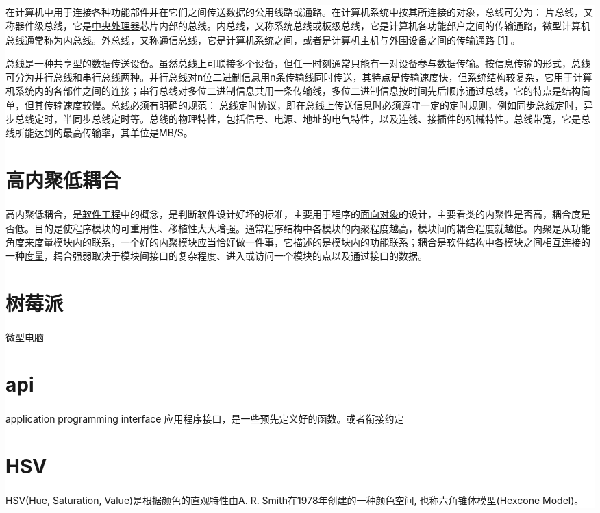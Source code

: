 在计算机中用于连接各种功能部件并在它们之间传送数据的公用线路或通路。在计算机系统中按其所连接的对象，总线可分为： 片总线，又称器件级总线，它是[中央处理器](https://baike.baidu.com/item/中央处理器/284033)芯片内部的总线。内总线，又称系统总线或板级总线，它是计算机各功能部户之间的传输通路，微型计算机总线通常称为内总线。外总线，又称通信总线，它是计算机系统之间，或者是计算机主机与外围设备之间的传输通路 [1] 。

总线是一种共享型的数据传送设备。虽然总线上可联接多个设备，但任一时刻通常只能有一对设备参与数据传输。按信息传输的形式，总线可分为并行总线和串行总线两种。并行总线对n位二进制信息用n条传输线同时传送，其特点是传输速度快，但系统结构较复杂，它用于计算机系统内的各部件之间的连接；串行总线对多位二进制信息共用一条传输线，多位二进制信息按时间先后顺序通过总线，它的特点是结构简单，但其传输速度较慢。总线必须有明确的规范： 总线定时协议，即在总线上传送信息时必须遵守一定的定时规则，例如同步总线定时，异步总线定时，半同步总线定时等。总线的物理特性，包括信号、电源、地址的电气特性，以及连线、接插件的机械特性。总线带宽，它是总线所能达到的最高传输率，其单位是MB/S。

# 高内聚低耦合

高内聚低耦合，是[软件工程](https://baike.baidu.com/item/软件工程/25279)中的概念，是判断软件设计好坏的标准，主要用于程序的[面向对象](https://baike.baidu.com/item/面向对象/2262089)的设计，主要看类的内聚性是否高，耦合度是否低。目的是使程序模块的可重用性、移植性大大增强。通常程序结构中各模块的内聚程度越高，模块间的耦合程度就越低。内聚是从功能角度来度量模块内的联系，一个好的内聚模块应当恰好做一件事，它描述的是模块内的功能联系；耦合是软件结构中各模块之间相互连接的一种[度量](https://baike.baidu.com/item/度量/34036)，耦合强弱取决于模块间接口的复杂程度、进入或访问一个模块的点以及通过接口的数据。



# 树莓派

微型电脑



# api

application programming interface 应用程序接口，是一些预先定义好的函数。或者衔接约定



# HSV

HSV(Hue, Saturation, Value)是根据颜色的直观特性由A. R. Smith在1978年创建的一种颜色空间, 也称六角锥体模型(Hexcone Model)。